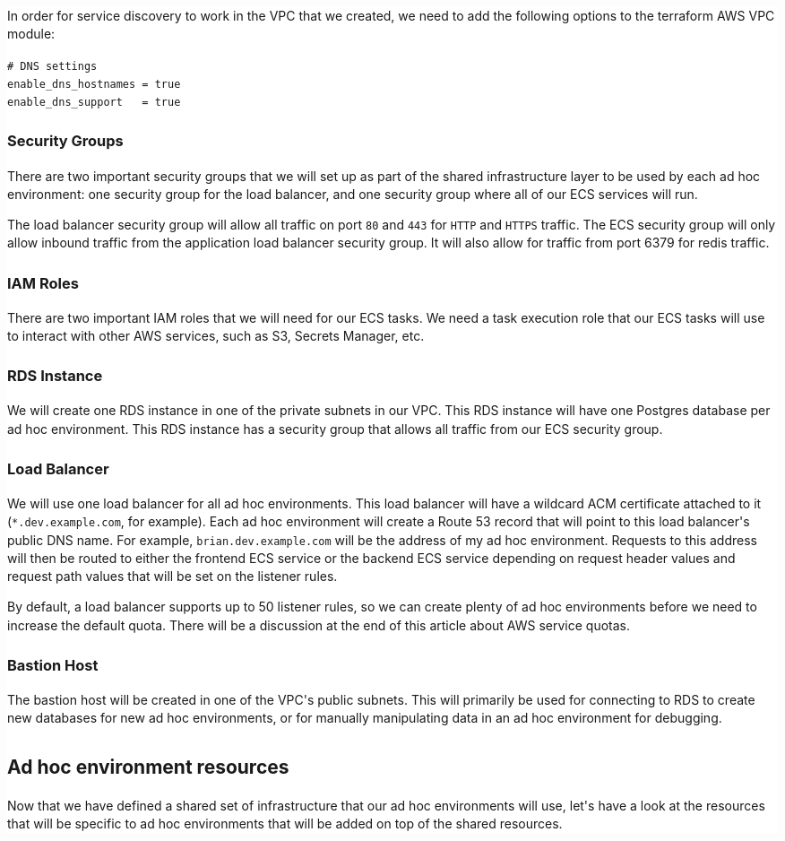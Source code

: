 In order for service discovery to work in the VPC that we created, we need to add the following options to the terraform AWS VPC module:


    # DNS settings
    enable_dns_hostnames = true
    enable_dns_support   = true

### Security Groups

There are two important security groups that we will set up as part of the shared infrastructure layer to be used by each ad hoc environment: one security group for the load balancer, and one security group where all of our ECS services will run.

The load balancer security group will allow all traffic on port `80` and `443` for `HTTP` and `HTTPS` traffic. The ECS security group will only allow inbound traffic from the application load balancer security group. It will also allow for traffic from port 6379 for redis traffic.

### IAM Roles

There are two important IAM roles that we will need for our ECS tasks. We need a task execution role that our ECS tasks will use to interact with other AWS services, such as S3, Secrets Manager, etc.

### RDS Instance

We will create one RDS instance in one of the private subnets in our VPC. This RDS instance will have one Postgres database per ad hoc environment. This RDS instance has a security group that allows all traffic from our ECS security group.

### Load Balancer

We will use one load balancer for all ad hoc environments. This load balancer will have a wildcard ACM certificate attached to it (`*.dev.example.com`, for example). Each ad hoc environment will create a Route 53 record that will point to this load balancer's public DNS name. For example, `brian.dev.example.com` will be the address of my ad hoc environment. Requests to this address will then be routed to either the frontend ECS service or the backend ECS service depending on request header values and request path values that will be set on the listener rules.

By default, a load balancer supports up to 50 listener rules, so we can create plenty of ad hoc environments before we need to increase the default quota. There will be a discussion at the end of this article about AWS service quotas.

### Bastion Host

The bastion host will be created in one of the VPC's public subnets. This will primarily be used for connecting to RDS to create new databases for new ad hoc environments, or for manually manipulating data in an ad hoc environment for debugging.

## Ad hoc environment resources

Now that we have defined a shared set of infrastructure that our ad hoc environments will use, let's have a look at the resources that will be specific to ad hoc environments that will be added on top of the shared resources.
